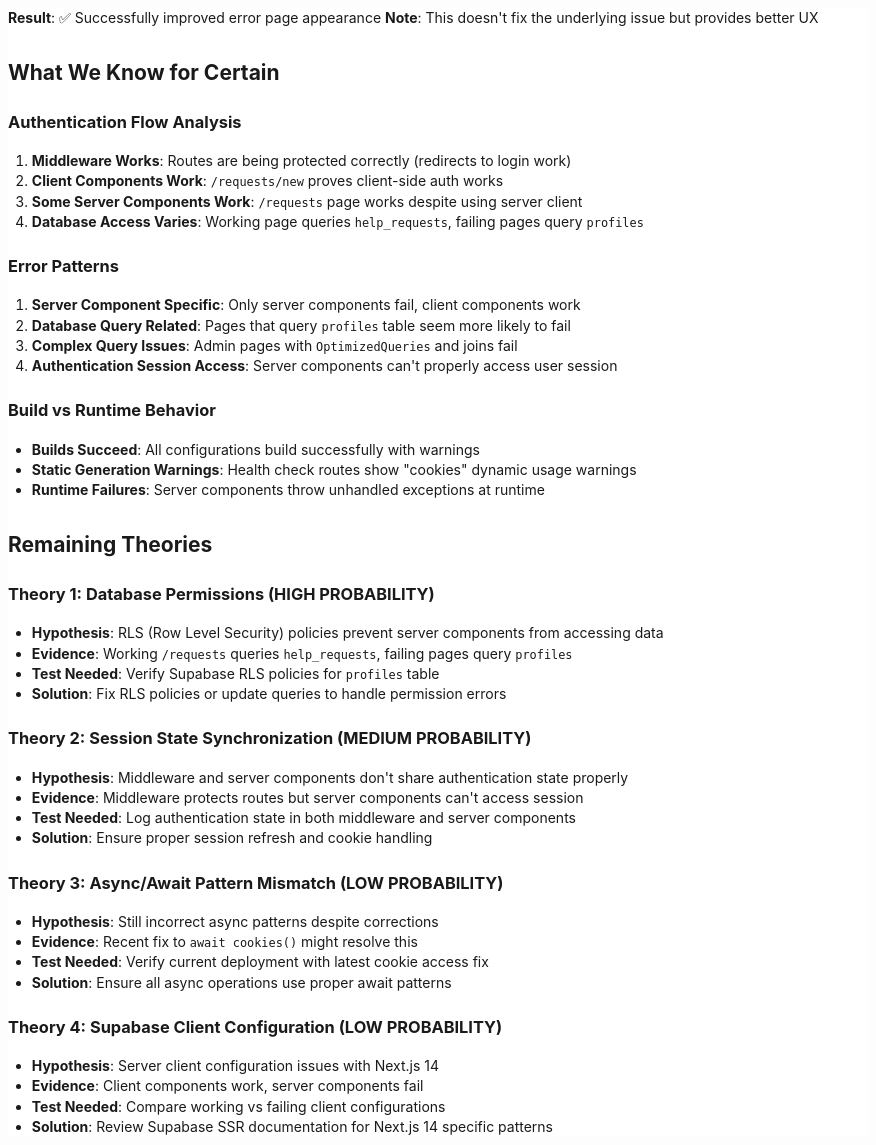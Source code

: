 **Result**: ✅ Successfully improved error page appearance
**Note**: This doesn't fix the underlying issue but provides better UX

## What We Know for Certain

### Authentication Flow Analysis
1. **Middleware Works**: Routes are being protected correctly (redirects to login work)
2. **Client Components Work**: `/requests/new` proves client-side auth works
3. **Some Server Components Work**: `/requests` page works despite using server client
4. **Database Access Varies**: Working page queries `help_requests`, failing pages query `profiles`

### Error Patterns
1. **Server Component Specific**: Only server components fail, client components work
2. **Database Query Related**: Pages that query `profiles` table seem more likely to fail
3. **Complex Query Issues**: Admin pages with `OptimizedQueries` and joins fail
4. **Authentication Session Access**: Server components can't properly access user session

### Build vs Runtime Behavior
- **Builds Succeed**: All configurations build successfully with warnings
- **Static Generation Warnings**: Health check routes show "cookies" dynamic usage warnings
- **Runtime Failures**: Server components throw unhandled exceptions at runtime

## Remaining Theories

### Theory 1: Database Permissions (HIGH PROBABILITY)
- **Hypothesis**: RLS (Row Level Security) policies prevent server components from accessing data
- **Evidence**: Working `/requests` queries `help_requests`, failing pages query `profiles`
- **Test Needed**: Verify Supabase RLS policies for `profiles` table
- **Solution**: Fix RLS policies or update queries to handle permission errors

### Theory 2: Session State Synchronization (MEDIUM PROBABILITY)
- **Hypothesis**: Middleware and server components don't share authentication state properly
- **Evidence**: Middleware protects routes but server components can't access session
- **Test Needed**: Log authentication state in both middleware and server components
- **Solution**: Ensure proper session refresh and cookie handling

### Theory 3: Async/Await Pattern Mismatch (LOW PROBABILITY)
- **Hypothesis**: Still incorrect async patterns despite corrections
- **Evidence**: Recent fix to `await cookies()` might resolve this
- **Test Needed**: Verify current deployment with latest cookie access fix
- **Solution**: Ensure all async operations use proper await patterns

### Theory 4: Supabase Client Configuration (LOW PROBABILITY)
- **Hypothesis**: Server client configuration issues with Next.js 14
- **Evidence**: Client components work, server components fail
- **Test Needed**: Compare working vs failing client configurations
- **Solution**: Review Supabase SSR documentation for Next.js 14 specific patterns
